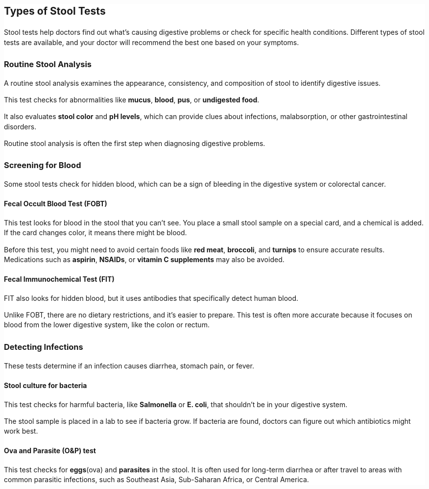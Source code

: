 ## Types of Stool Tests

Stool tests help doctors find out what’s causing digestive problems or check for specific health conditions. Different types of stool tests are available, and your doctor will recommend the best one based on your symptoms.

### Routine Stool Analysis

A routine stool analysis examines the appearance, consistency, and composition of stool to identify digestive issues.

This test checks for abnormalities like **mucus**, **blood**, **pus**, or **undigested food**.

It also evaluates **stool color** and **pH levels**, which can provide clues about infections, malabsorption, or other gastrointestinal disorders.

Routine stool analysis is often the first step when diagnosing digestive problems.

### Screening for Blood

Some stool tests check for hidden blood, which can be a sign of bleeding in the digestive system or colorectal cancer.

#### Fecal Occult Blood Test (FOBT)

This test looks for blood in the stool that you can’t see. You place a small stool sample on a special card, and a chemical is added. If the card changes color, it means there might be blood.

Before this test, you might need to avoid certain foods like **red meat**, **broccoli**, and **turnips** to ensure accurate results. Medications such as **aspirin**, **NSAIDs**, or **vitamin C supplements** may also be avoided.

#### Fecal Immunochemical Test (FIT)

FIT also looks for hidden blood, but it uses antibodies that specifically detect human blood.

Unlike FOBT, there are no dietary restrictions, and it’s easier to prepare. This test is often more accurate because it focuses on blood from the lower digestive system, like the colon or rectum.

### Detecting Infections

These tests determine if an infection causes diarrhea, stomach pain, or fever.

#### Stool culture for bacteria

This test checks for harmful bacteria, like **Salmonella** or **E. coli**, that shouldn’t be in your digestive system.

The stool sample is placed in a lab to see if bacteria grow. If bacteria are found, doctors can figure out which antibiotics might work best.

#### Ova and Parasite (O&P) test

This test checks for **eggs**(ova) and **parasites** in the stool. It is often used for long-term diarrhea or after travel to areas with common parasitic infections, such as Southeast Asia, Sub-Saharan Africa, or Central America.
